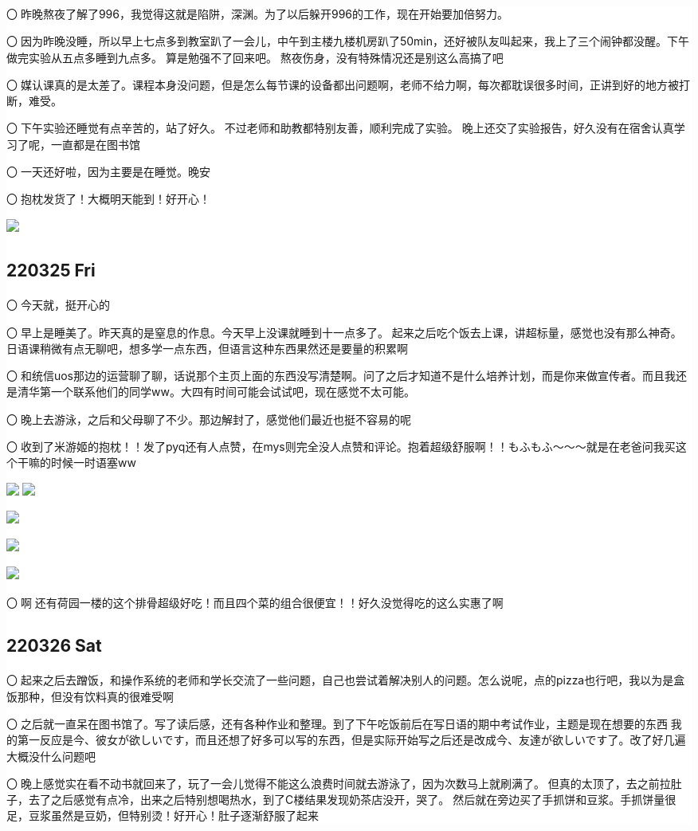 〇 昨晚熬夜了解了996，我觉得这就是陷阱，深渊。为了以后躲开996的工作，现在开始要加倍努力。

〇 因为昨晚没睡，所以早上七点多到教室趴了一会儿，中午到主楼九楼机房趴了50min，还好被队友叫起来，我上了三个闹钟都没醒。下午做完实验从五点多睡到九点多。
算是勉强不了回来吧。
熬夜伤身，没有特殊情况还是别这么高搞了吧

〇 媒认课真的是太差了。课程本身没问题，但是怎么每节课的设备都出问题啊，老师不给力啊，每次都耽误很多时间，正讲到好的地方被打断，难受。

〇 下午实验还睡觉有点辛苦的，站了好久。
不过老师和助教都特别友善，顺利完成了实验。
晚上还交了实验报告，好久没有在宿舍认真学习了呢，一直都是在图书馆

〇 一天还好啦，因为主要是在睡觉。晚安

〇 抱枕发货了！大概明天能到！好开心！

![](http://upload-images.jianshu.io/upload_images/21158829-39f3a88afce537fa.gif?imageMogr2/auto-orient/strip%7CimageView2/2/w/1080/q/50)

## 220325 Fri

〇 今天就，挺开心的

〇 早上是睡美了。昨天真的是窒息的作息。今天早上没课就睡到十一点多了。
起来之后吃个饭去上课，讲超标量，感觉也没有那么神奇。
日语课稍微有点无聊吧，想多学一点东西，但语言这种东西果然还是要量的积累啊

〇 和统信uos那边的运营聊了聊，话说那个主页上面的东西没写清楚啊。问了之后才知道不是什么培养计划，而是你来做宣传者。而且我还是清华第一个联系他们的同学ww。大四有时间可能会试试吧，现在感觉不太可能。

〇 晚上去游泳，之后和父母聊了不少。那边解封了，感觉他们最近也挺不容易的呢

〇 收到了米游姬的抱枕！！发了pyq还有人点赞，在mys则完全没人点赞和评论。抱着超级舒服啊！！もふもふ～～～就是在老爸问我买这个干嘛的时候一时语塞ww

![](http://upload-images.jianshu.io/upload_images/21158829-debd04dc6d9066f9.jpg?imageMogr2/auto-orient/strip%7CimageView2/2/w/1080/q/50)
![](http://upload-images.jianshu.io/upload_images/21158829-c04851ff87802e39.jpg?imageMogr2/auto-orient/strip%7CimageView2/2/w/1080/q/50)

![](http://upload-images.jianshu.io/upload_images/21158829-3f813c8d2c0c902c.jpg?imageMogr2/auto-orient/strip%7CimageView2/2/w/1080/q/50)

![](http://upload-images.jianshu.io/upload_images/21158829-64b0e1afb012eedc.jpg?imageMogr2/auto-orient/strip%7CimageView2/2/w/1080/q/50)

![](http://upload-images.jianshu.io/upload_images/21158829-cdb573da60cf6089.jpg?imageMogr2/auto-orient/strip%7CimageView2/2/w/1080/q/50)


〇 啊 还有荷园一楼的这个排骨超级好吃！而且四个菜的组合很便宜！！好久没觉得吃的这么实惠了啊

## 220326 Sat

〇 起来之后去蹭饭，和操作系统的老师和学长交流了一些问题，自己也尝试着解决别人的问题。怎么说呢，点的pizza也行吧，我以为是盒饭那种，但没有饮料真的很难受啊

〇 之后就一直呆在图书馆了。写了读后感，还有各种作业和整理。到了下午吃饭前后在写日语的期中考试作业，主题是现在想要的东西
我的第一反应是今、彼女が欲しいです，而且还想了好多可以写的东西，但是实际开始写之后还是改成今、友達が欲しいです了。改了好几遍大概没什么问题吧

〇 晚上感觉实在看不动书就回来了，玩了一会儿觉得不能这么浪费时间就去游泳了，因为次数马上就刷满了。
但真的太顶了，去之前拉肚子，去了之后感觉有点冷，出来之后特别想喝热水，到了C楼结果发现奶茶店没开，哭了。
然后就在旁边买了手抓饼和豆浆。手抓饼量很足，豆浆虽然是豆奶，但特别烫！好开心！肚子逐渐舒服了起来

